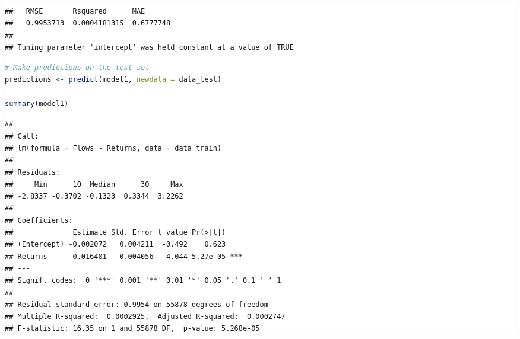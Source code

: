     ##   RMSE       Rsquared      MAE      
    ##   0.9953713  0.0004181315  0.6777748
    ## 
    ## Tuning parameter 'intercept' was held constant at a value of TRUE

``` r
# Make predictions on the test set
predictions <- predict(model1, newdata = data_test)

summary(model1)
```

    ## 
    ## Call:
    ## lm(formula = Flows ~ Returns, data = data_train)
    ## 
    ## Residuals:
    ##     Min      1Q  Median      3Q     Max 
    ## -2.8337 -0.3702 -0.1323  0.3344  3.2262 
    ## 
    ## Coefficients:
    ##              Estimate Std. Error t value Pr(>|t|)    
    ## (Intercept) -0.002072   0.004211  -0.492    0.623    
    ## Returns      0.016401   0.004056   4.044 5.27e-05 ***
    ## ---
    ## Signif. codes:  0 '***' 0.001 '**' 0.01 '*' 0.05 '.' 0.1 ' ' 1
    ## 
    ## Residual standard error: 0.9954 on 55878 degrees of freedom
    ## Multiple R-squared:  0.0002925,  Adjusted R-squared:  0.0002747 
    ## F-statistic: 16.35 on 1 and 55878 DF,  p-value: 5.268e-05
